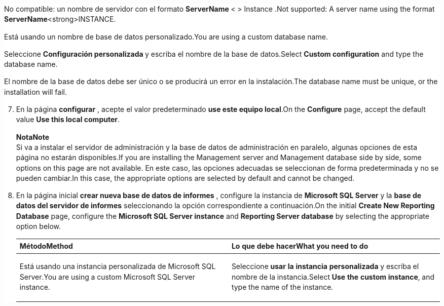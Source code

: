    <p><span data-ttu-id="90c95-139">No compatible: un nombre de servidor con el formato <strong> ServerName </strong> &lt; &gt; Instance </strong> .</span><span class="sxs-lookup"><span data-stu-id="90c95-139">Not supported: A server name using the format <strong>ServerName</strong>&lt;strong&gt;INSTANCE</strong>.</span></span></p></td>
   </tr>
   <tr class="even">
   <td align="left"><p><span data-ttu-id="90c95-140">Está usando un nombre de base de datos personalizado.</span><span class="sxs-lookup"><span data-stu-id="90c95-140">You are using a custom database name.</span></span></p></td>
   <td align="left"><p><span data-ttu-id="90c95-141">Seleccione <strong> Configuración personalizada </strong> y escriba el nombre de la base de datos.</span><span class="sxs-lookup"><span data-stu-id="90c95-141">Select <strong>Custom configuration</strong> and type the database name.</span></span></p>
   <p><span data-ttu-id="90c95-142">El nombre de la base de datos debe ser único o se producirá un error en la instalación.</span><span class="sxs-lookup"><span data-stu-id="90c95-142">The database name must be unique, or the installation will fail.</span></span></p></td>
   </tr>
   </tbody>
   </table>

     

7. <span data-ttu-id="90c95-143">En la página **configurar** , acepte el valor predeterminado **use este equipo local**.</span><span class="sxs-lookup"><span data-stu-id="90c95-143">On the **Configure** page, accept the default value **Use this local computer**.</span></span>

   **<span data-ttu-id="90c95-144">Nota</span><span class="sxs-lookup"><span data-stu-id="90c95-144">Note</span></span>**  
   <span data-ttu-id="90c95-145">Si va a instalar el servidor de administración y la base de datos de administración en paralelo, algunas opciones de esta página no estarán disponibles.</span><span class="sxs-lookup"><span data-stu-id="90c95-145">If you are installing the Management server and Management database side by side, some options on this page are not available.</span></span> <span data-ttu-id="90c95-146">En este caso, las opciones adecuadas se seleccionan de forma predeterminada y no se pueden cambiar.</span><span class="sxs-lookup"><span data-stu-id="90c95-146">In this case, the appropriate options are selected by default and cannot be changed.</span></span>

     

8. <span data-ttu-id="90c95-147">En la página inicial **crear nueva base de datos de informes** , configure la instancia de **Microsoft SQL Server** y la **base de datos del servidor de informes** seleccionando la opción correspondiente a continuación.</span><span class="sxs-lookup"><span data-stu-id="90c95-147">On the initial **Create New Reporting Database** page, configure the **Microsoft SQL Server instance** and **Reporting Server database** by selecting the appropriate option below.</span></span>

   <table>
   <colgroup>
   <col width="50%" />
   <col width="50%" />
   </colgroup>
   <thead>
   <tr class="header">
   <th align="left"><span data-ttu-id="90c95-148">Método</span><span class="sxs-lookup"><span data-stu-id="90c95-148">Method</span></span></th>
   <th align="left"><span data-ttu-id="90c95-149">Lo que debe hacer</span><span class="sxs-lookup"><span data-stu-id="90c95-149">What you need to do</span></span></th>
   </tr>
   </thead>
   <tbody>
   <tr class="odd">
   <td align="left"><p><span data-ttu-id="90c95-150">Está usando una instancia personalizada de Microsoft SQL Server.</span><span class="sxs-lookup"><span data-stu-id="90c95-150">You are using a custom Microsoft SQL Server instance.</span></span></p></td>
   <td align="left"><p><span data-ttu-id="90c95-151">Seleccione <strong> usar la instancia personalizada </strong> y escriba el nombre de la instancia.</span><span class="sxs-lookup"><span data-stu-id="90c95-151">Select <strong>Use the custom instance</strong>, and type the name of the instance.</span></span></p>